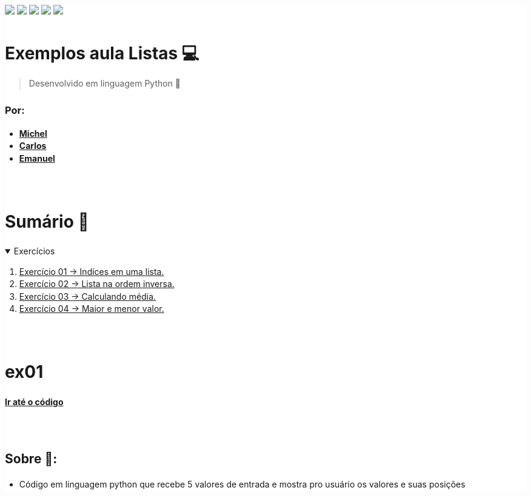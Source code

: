 <a href="#Sumario"><img src="https://img.shields.io/badge/Exerc%C3%ADcios-4-blue?style=for-the-badge"/></a>
<img src="https://img.shields.io/github/stars/Atividades-de-Algoritmos/Exemplos-aula-Listas?style=for-the-badge"/>
<img src="https://img.shields.io/badge/Lingua-Portugu%C3%AAs--Brasileiro-brightgreen?style=for-the-badge"/>
<a href="https://github.com/Exemplos-aula-Listas/graphs/contributors"><img src="https://img.shields.io/github/contributors/Atividades-de-Algoritmos/Exemplos-aula-Listas.svg?style=for-the-badge"/></a>
<a href="https://github.com/Exemplos-aula-Listas/blob/main/LICENSE"><img src="https://img.shields.io/github/license/Atividades-de-Algoritmos/Exemplos-aula-Listas.svg?style=for-the-badge"/></a>

# Exemplos aula Listas 💻
> Desenvolvido em linguagem Python 🐍
### Por:
- [**Michel**](https://github.com/MichelZero)
- [**Carlos**](https://github.com/SmokeDevL)
- [**Emanuel**](https://github.com/emanuelfranklyn)

<br>

# Sumário 🧮
<details open="open">
    <summary>Exercícios</summary>
    <ol>
        <li>
            <a href="#ex01">Exercício 01 -> Indíces em uma lista.</a>
        </li>
        <li>
            <a href="#ex02">Exercício 02 -> Lista na ordem inversa.</a>
        </li>
        <li>
            <a href="#ex03">Exercício 03 -> Calculando média.</a>
        </li>
        <li>
            <a href="#ex04">Exercício 04 -> Maior e menor valor.</a>
        </li>
    </ol>
</details>

<br>

# ex01
#### <a href="https://github.com/Atividades-de-Algoritmos/Exemplos-aula-Listas/blob/main/ex01.py">Ir até o código</a>

<br>

## Sobre 📒:
- Código em linguagem python que recebe 5 valores de entrada e mostra pro usuário os valores e suas posições
